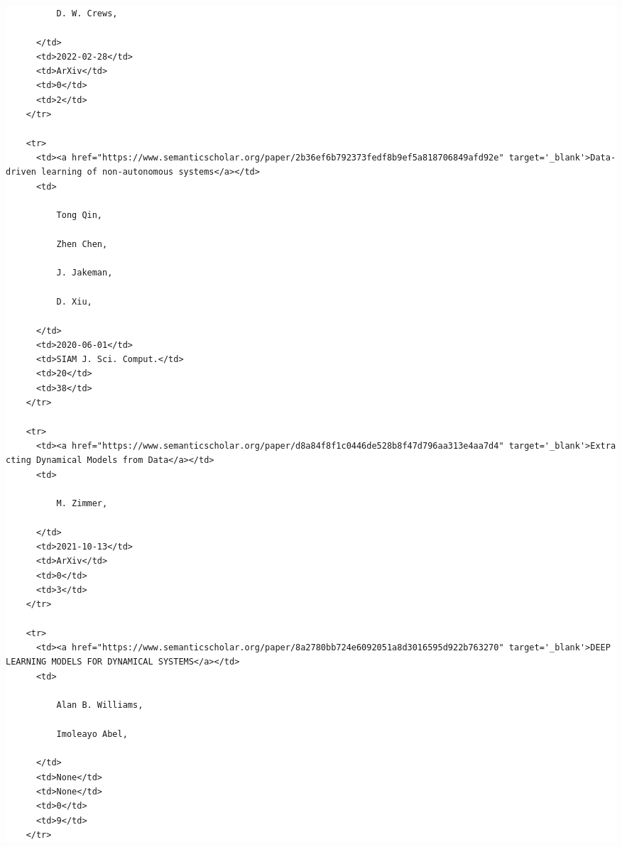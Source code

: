               D. W. Crews,
            
          </td>
          <td>2022-02-28</td>
          <td>ArXiv</td>
          <td>0</td>
          <td>2</td>
        </tr>
    
        <tr>
          <td><a href="https://www.semanticscholar.org/paper/2b36ef6b792373fedf8b9ef5a818706849afd92e" target='_blank'>Data-driven learning of non-autonomous systems</a></td>
          <td>
            
              Tong Qin,
            
              Zhen Chen,
            
              J. Jakeman,
            
              D. Xiu,
            
          </td>
          <td>2020-06-01</td>
          <td>SIAM J. Sci. Comput.</td>
          <td>20</td>
          <td>38</td>
        </tr>
    
        <tr>
          <td><a href="https://www.semanticscholar.org/paper/d8a84f8f1c0446de528b8f47d796aa313e4aa7d4" target='_blank'>Extracting Dynamical Models from Data</a></td>
          <td>
            
              M. Zimmer,
            
          </td>
          <td>2021-10-13</td>
          <td>ArXiv</td>
          <td>0</td>
          <td>3</td>
        </tr>
    
        <tr>
          <td><a href="https://www.semanticscholar.org/paper/8a2780bb724e6092051a8d3016595d922b763270" target='_blank'>DEEP LEARNING MODELS FOR DYNAMICAL SYSTEMS</a></td>
          <td>
            
              Alan B. Williams,
            
              Imoleayo Abel,
            
          </td>
          <td>None</td>
          <td>None</td>
          <td>0</td>
          <td>9</td>
        </tr>
    